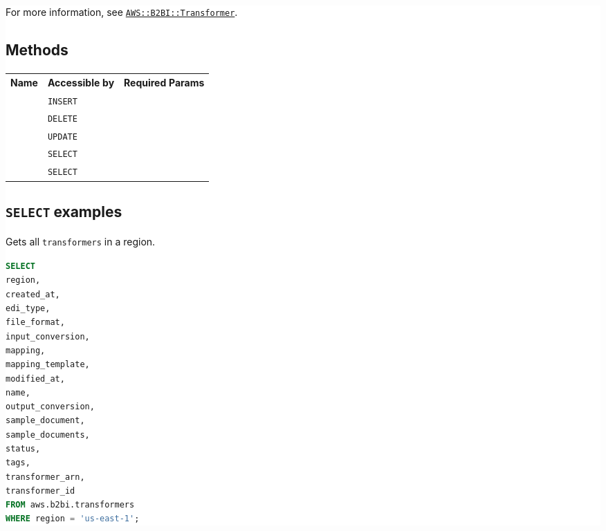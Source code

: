 For more information, see <a href="https://docs.aws.amazon.com/AWSCloudFormation/latest/UserGuide/aws-resource-b2bi-transformer.html"><code>AWS::B2BI::Transformer</code></a>.

## Methods

<table>
<tbody>
  <tr>
    <th>Name</th>
    <th>Accessible by</th>
    <th>Required Params</th>
  </tr>
  <tr>
    <td><CopyableCode code="create_resource" /></td>
    <td><code>INSERT</code></td>
    <td><CopyableCode code="Name, Status, region" /></td>
  </tr>
  <tr>
    <td><CopyableCode code="delete_resource" /></td>
    <td><code>DELETE</code></td>
    <td><CopyableCode code="data__Identifier, region" /></td>
  </tr>
  <tr>
    <td><CopyableCode code="update_resource" /></td>
    <td><code>UPDATE</code></td>
    <td><CopyableCode code="data__Identifier, data__PatchDocument, region" /></td>
  </tr>
  <tr>
    <td><CopyableCode code="list_resources" /></td>
    <td><code>SELECT</code></td>
    <td><CopyableCode code="region" /></td>
  </tr>
  <tr>
    <td><CopyableCode code="get_resource" /></td>
    <td><code>SELECT</code></td>
    <td><CopyableCode code="data__Identifier, region" /></td>
  </tr>
</tbody>
</table>

## `SELECT` examples
Gets all <code>transformers</code> in a region.
```sql
SELECT
region,
created_at,
edi_type,
file_format,
input_conversion,
mapping,
mapping_template,
modified_at,
name,
output_conversion,
sample_document,
sample_documents,
status,
tags,
transformer_arn,
transformer_id
FROM aws.b2bi.transformers
WHERE region = 'us-east-1';
```
